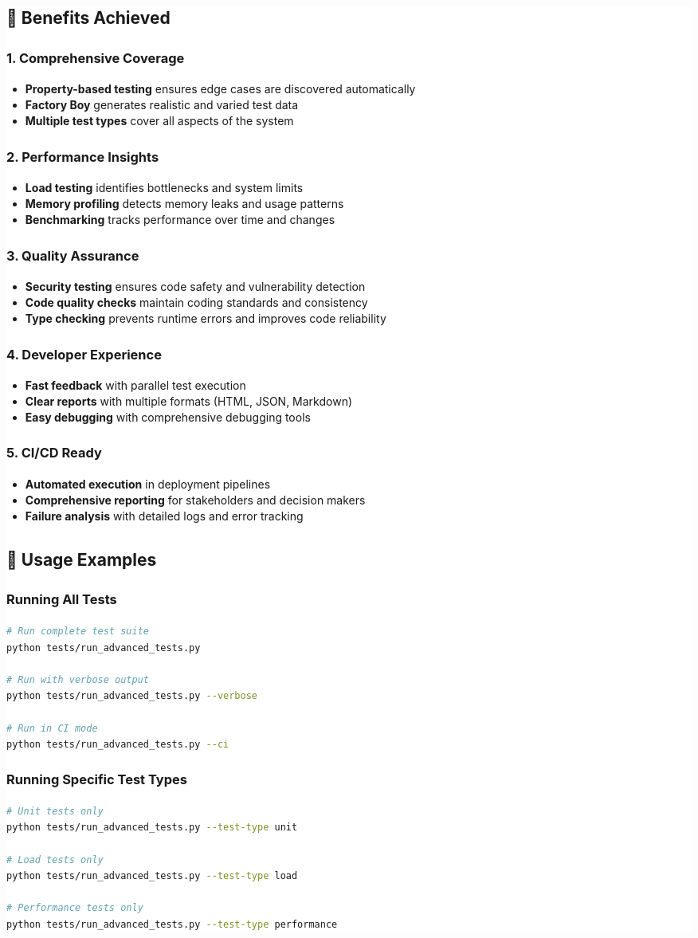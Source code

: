 ## 🎯 Benefits Achieved

### 1. Comprehensive Coverage
- **Property-based testing** ensures edge cases are discovered automatically
- **Factory Boy** generates realistic and varied test data
- **Multiple test types** cover all aspects of the system

### 2. Performance Insights
- **Load testing** identifies bottlenecks and system limits
- **Memory profiling** detects memory leaks and usage patterns
- **Benchmarking** tracks performance over time and changes

### 3. Quality Assurance
- **Security testing** ensures code safety and vulnerability detection
- **Code quality checks** maintain coding standards and consistency
- **Type checking** prevents runtime errors and improves code reliability

### 4. Developer Experience
- **Fast feedback** with parallel test execution
- **Clear reports** with multiple formats (HTML, JSON, Markdown)
- **Easy debugging** with comprehensive debugging tools

### 5. CI/CD Ready
- **Automated execution** in deployment pipelines
- **Comprehensive reporting** for stakeholders and decision makers
- **Failure analysis** with detailed logs and error tracking

## 🚀 Usage Examples

### Running All Tests
```bash
# Run complete test suite
python tests/run_advanced_tests.py

# Run with verbose output
python tests/run_advanced_tests.py --verbose

# Run in CI mode
python tests/run_advanced_tests.py --ci
```

### Running Specific Test Types
```bash
# Unit tests only
python tests/run_advanced_tests.py --test-type unit

# Load tests only
python tests/run_advanced_tests.py --test-type load

# Performance tests only
python tests/run_advanced_tests.py --test-type performance
```

